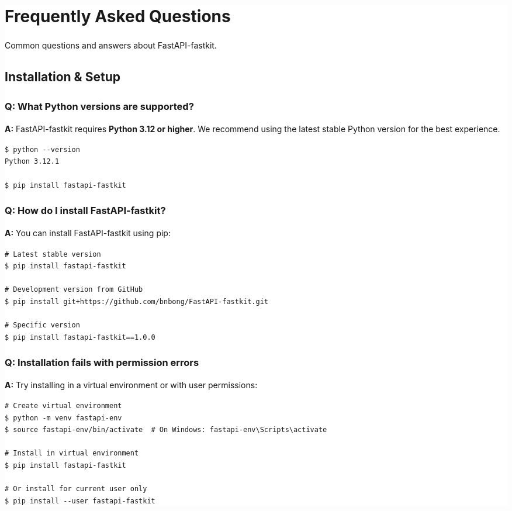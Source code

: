 # Frequently Asked Questions

Common questions and answers about FastAPI-fastkit.

## Installation & Setup

### Q: What Python versions are supported?

**A:** FastAPI-fastkit requires **Python 3.12 or higher**. We recommend using the latest stable Python version for the best experience.

<div class="termy">

```console
$ python --version
Python 3.12.1

$ pip install fastapi-fastkit
```

</div>

### Q: How do I install FastAPI-fastkit?

**A:** You can install FastAPI-fastkit using pip:

<div class="termy">

```console
# Latest stable version
$ pip install fastapi-fastkit

# Development version from GitHub
$ pip install git+https://github.com/bnbong/FastAPI-fastkit.git

# Specific version
$ pip install fastapi-fastkit==1.0.0
```

</div>

### Q: Installation fails with permission errors

**A:** Try installing in a virtual environment or with user permissions:

<div class="termy">

```console
# Create virtual environment
$ python -m venv fastapi-env
$ source fastapi-env/bin/activate  # On Windows: fastapi-env\Scripts\activate

# Install in virtual environment
$ pip install fastapi-fastkit

# Or install for current user only
$ pip install --user fastapi-fastkit
```
